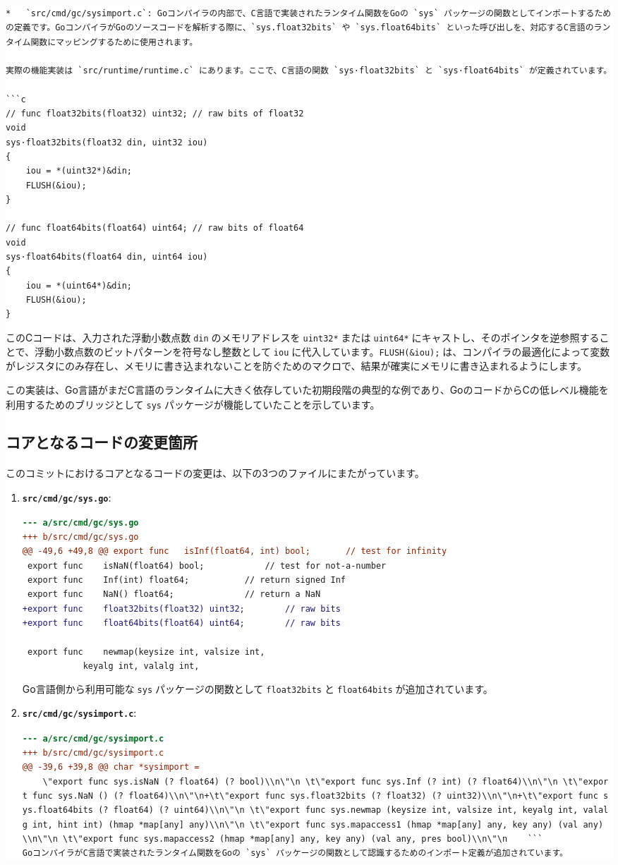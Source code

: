 ```
*   `src/cmd/gc/sysimport.c`: Goコンパイラの内部で、C言語で実装されたランタイム関数をGoの `sys` パッケージの関数としてインポートするための定義です。GoコンパイラがGoのソースコードを解析する際に、`sys.float32bits` や `sys.float64bits` といった呼び出しを、対応するC言語のランタイム関数にマッピングするために使用されます。

実際の機能実装は `src/runtime/runtime.c` にあります。ここで、C言語の関数 `sys·float32bits` と `sys·float64bits` が定義されています。

```c
// func float32bits(float32) uint32; // raw bits of float32
void
sys·float32bits(float32 din, uint32 iou)
{
	iou = *(uint32*)&din;
	FLUSH(&iou);
}

// func float64bits(float64) uint64; // raw bits of float64
void
sys·float64bits(float64 din, uint64 iou)
{
	iou = *(uint64*)&din;
	FLUSH(&iou);
}
```

このCコードは、入力された浮動小数点数 `din` のメモリアドレスを `uint32*` または `uint64*` にキャストし、そのポインタを逆参照することで、浮動小数点数のビットパターンを符号なし整数として `iou` に代入しています。`FLUSH(&iou);` は、コンパイラの最適化によって変数がレジスタにのみ存在し、メモリに書き込まれないことを防ぐためのマクロで、結果が確実にメモリに書き込まれるようにします。

この実装は、Go言語がまだC言語のランタイムに大きく依存していた初期段階の典型的な例であり、GoのコードからCの低レベル機能を利用するためのブリッジとして `sys` パッケージが機能していたことを示しています。

## コアとなるコードの変更箇所

このコミットにおけるコアとなるコードの変更は、以下の3つのファイルにまたがっています。

1.  **`src/cmd/gc/sys.go`**:
    ```diff
    --- a/src/cmd/gc/sys.go
    +++ b/src/cmd/gc/sys.go
    @@ -49,6 +49,8 @@ export func	isInf(float64, int) bool;		// test for infinity
     export func	isNaN(float64) bool;			// test for not-a-number
     export func	Inf(int) float64;			// return signed Inf
     export func	NaN() float64;				// return a NaN
    +export func	float32bits(float32) uint32;		// raw bits
    +export func	float64bits(float64) uint64;		// raw bits
     
     export func	newmap(keysize int, valsize int,
     			keyalg int, valalg int,
    ```
    Go言語側から利用可能な `sys` パッケージの関数として `float32bits` と `float64bits` が追加されています。

2.  **`src/cmd/gc/sysimport.c`**:
    ```diff
    --- a/src/cmd/gc/sysimport.c
    +++ b/src/cmd/gc/sysimport.c
    @@ -39,6 +39,8 @@ char *sysimport =
     	\"export func sys.isNaN (? float64) (? bool)\\n\"\n \t\"export func sys.Inf (? int) (? float64)\\n\"\n \t\"export func sys.NaN () (? float64)\\n\"\n+\t\"export func sys.float32bits (? float32) (? uint32)\\n\"\n+\t\"export func sys.float64bits (? float64) (? uint64)\\n\"\n \t\"export func sys.newmap (keysize int, valsize int, keyalg int, valalg int, hint int) (hmap *map[any] any)\\n\"\n \t\"export func sys.mapaccess1 (hmap *map[any] any, key any) (val any)\\n\"\n \t\"export func sys.mapaccess2 (hmap *map[any] any, key any) (val any, pres bool)\\n\"\n    ```
    GoコンパイラがC言語で実装されたランタイム関数をGoの `sys` パッケージの関数として認識するためのインポート定義が追加されています。

